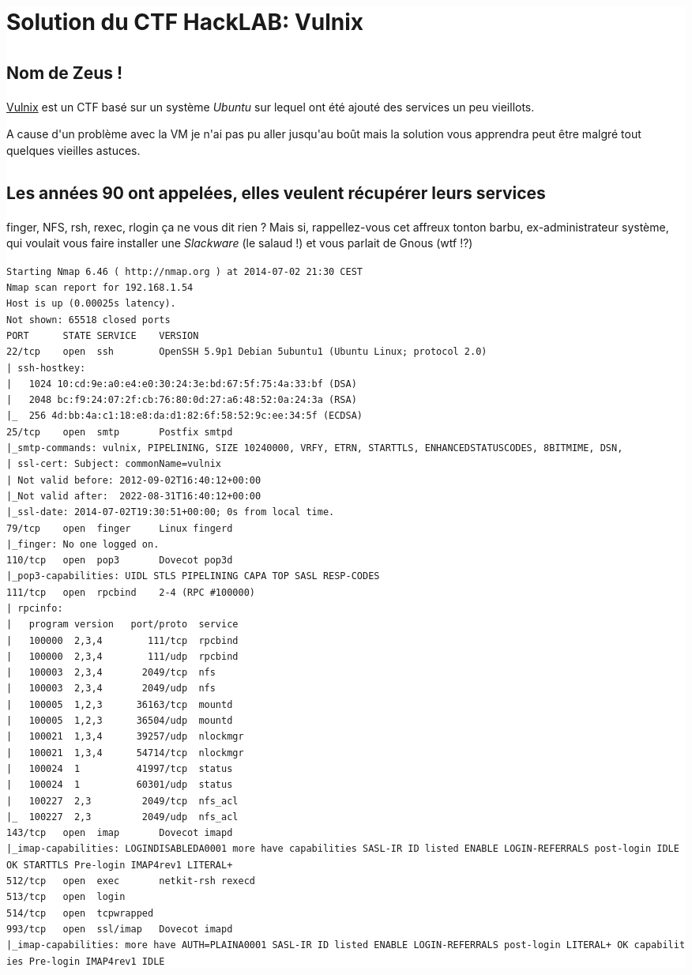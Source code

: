 # Solution du CTF HackLAB: Vulnix

Nom de Zeus !
-------------

[Vulnix](http://vulnhub.com/entry/hacklab-vulnix,48/) est un CTF basé sur un système *Ubuntu* sur lequel ont été ajouté des services un peu vieillots.  

A cause d'un problème avec la VM je n'ai pas pu aller jusqu'au boût mais la solution vous apprendra peut être malgré tout quelques vieilles astuces.  

Les années 90 ont appelées, elles veulent récupérer leurs services
------------------------------------------------------------------

finger, NFS, rsh, rexec, rlogin ça ne vous dit rien ? Mais si, rappellez-vous cet affreux tonton barbu, ex-administrateur système, qui voulait vous faire installer une *Slackware* (le salaud !) et vous parlait de Gnous (wtf !?)  

```plain
Starting Nmap 6.46 ( http://nmap.org ) at 2014-07-02 21:30 CEST
Nmap scan report for 192.168.1.54
Host is up (0.00025s latency).
Not shown: 65518 closed ports
PORT      STATE SERVICE    VERSION
22/tcp    open  ssh        OpenSSH 5.9p1 Debian 5ubuntu1 (Ubuntu Linux; protocol 2.0)
| ssh-hostkey: 
|   1024 10:cd:9e:a0:e4:e0:30:24:3e:bd:67:5f:75:4a:33:bf (DSA)
|   2048 bc:f9:24:07:2f:cb:76:80:0d:27:a6:48:52:0a:24:3a (RSA)
|_  256 4d:bb:4a:c1:18:e8:da:d1:82:6f:58:52:9c:ee:34:5f (ECDSA)
25/tcp    open  smtp       Postfix smtpd
|_smtp-commands: vulnix, PIPELINING, SIZE 10240000, VRFY, ETRN, STARTTLS, ENHANCEDSTATUSCODES, 8BITMIME, DSN, 
| ssl-cert: Subject: commonName=vulnix
| Not valid before: 2012-09-02T16:40:12+00:00
|_Not valid after:  2022-08-31T16:40:12+00:00
|_ssl-date: 2014-07-02T19:30:51+00:00; 0s from local time.
79/tcp    open  finger     Linux fingerd
|_finger: No one logged on.
110/tcp   open  pop3       Dovecot pop3d
|_pop3-capabilities: UIDL STLS PIPELINING CAPA TOP SASL RESP-CODES
111/tcp   open  rpcbind    2-4 (RPC #100000)
| rpcinfo: 
|   program version   port/proto  service
|   100000  2,3,4        111/tcp  rpcbind
|   100000  2,3,4        111/udp  rpcbind
|   100003  2,3,4       2049/tcp  nfs
|   100003  2,3,4       2049/udp  nfs
|   100005  1,2,3      36163/tcp  mountd
|   100005  1,2,3      36504/udp  mountd
|   100021  1,3,4      39257/udp  nlockmgr
|   100021  1,3,4      54714/tcp  nlockmgr
|   100024  1          41997/tcp  status
|   100024  1          60301/udp  status
|   100227  2,3         2049/tcp  nfs_acl
|_  100227  2,3         2049/udp  nfs_acl
143/tcp   open  imap       Dovecot imapd
|_imap-capabilities: LOGINDISABLEDA0001 more have capabilities SASL-IR ID listed ENABLE LOGIN-REFERRALS post-login IDLE OK STARTTLS Pre-login IMAP4rev1 LITERAL+
512/tcp   open  exec       netkit-rsh rexecd
513/tcp   open  login
514/tcp   open  tcpwrapped
993/tcp   open  ssl/imap   Dovecot imapd
|_imap-capabilities: more have AUTH=PLAINA0001 SASL-IR ID listed ENABLE LOGIN-REFERRALS post-login LITERAL+ OK capabilities Pre-login IMAP4rev1 IDLE
```